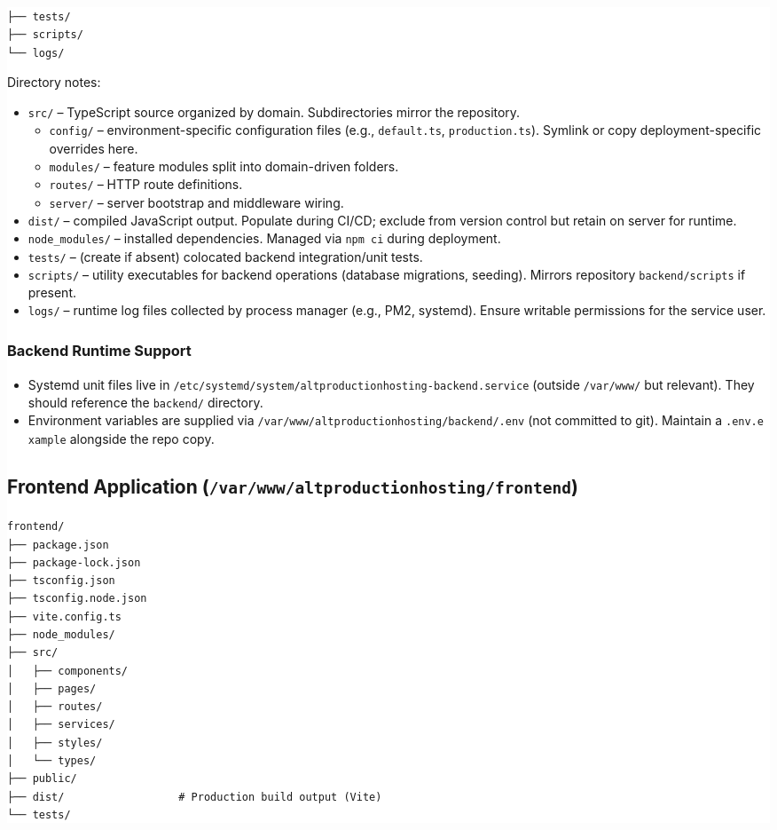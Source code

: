 ```
├── tests/
├── scripts/
└── logs/
```

Directory notes:

* `src/` – TypeScript source organized by domain. Subdirectories mirror the repository.
  * `config/` – environment-specific configuration files (e.g., `default.ts`, `production.ts`). Symlink or copy deployment-specific overrides here.
  * `modules/` – feature modules split into domain-driven folders.
  * `routes/` – HTTP route definitions.
  * `server/` – server bootstrap and middleware wiring.
* `dist/` – compiled JavaScript output. Populate during CI/CD; exclude from version control but retain on server for runtime.
* `node_modules/` – installed dependencies. Managed via `npm ci` during deployment.
* `tests/` – (create if absent) colocated backend integration/unit tests.
* `scripts/` – utility executables for backend operations (database migrations, seeding). Mirrors repository `backend/scripts` if present.
* `logs/` – runtime log files collected by process manager (e.g., PM2, systemd). Ensure writable permissions for the service user.

### Backend Runtime Support

* Systemd unit files live in `/etc/systemd/system/altproductionhosting-backend.service` (outside `/var/www/` but relevant). They should reference the `backend/` directory.
* Environment variables are supplied via `/var/www/altproductionhosting/backend/.env` (not committed to git). Maintain a `.env.example` alongside the repo copy.

## Frontend Application (`/var/www/altproductionhosting/frontend`)

```
frontend/
├── package.json
├── package-lock.json
├── tsconfig.json
├── tsconfig.node.json
├── vite.config.ts
├── node_modules/
├── src/
│   ├── components/
│   ├── pages/
│   ├── routes/
│   ├── services/
│   ├── styles/
│   └── types/
├── public/
├── dist/                  # Production build output (Vite)
└── tests/
```
